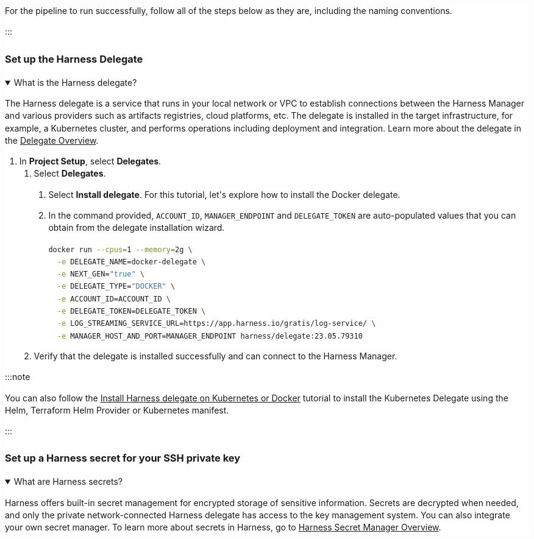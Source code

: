 For the pipeline to run successfully, follow all of the steps below as they are, including the naming conventions.

:::

### Set up the Harness Delegate

<details open>
<summary>What is the Harness delegate?</summary>

The Harness delegate is a service that runs in your local network or VPC to establish connections between the Harness Manager and various providers such as artifacts registries, cloud platforms, etc. The delegate is installed in the target infrastructure, for example, a Kubernetes cluster, and performs operations including deployment and integration. Learn more about the delegate in the [Delegate Overview](/docs/platform/delegates/delegate-concepts/delegate-overview/).

</details>

1. In **Project Setup**, select **Delegates**.
    1. Select **Delegates**.
        1. Select **Install delegate**. For this tutorial, let's explore how to install the Docker delegate.
        2. In the command provided, `ACCOUNT_ID`, `MANAGER_ENDPOINT` and `DELEGATE_TOKEN` are auto-populated values that you can obtain from the delegate installation wizard. 

            ```bash
            docker run --cpus=1 --memory=2g \
              -e DELEGATE_NAME=docker-delegate \
              -e NEXT_GEN="true" \
              -e DELEGATE_TYPE="DOCKER" \
              -e ACCOUNT_ID=ACCOUNT_ID \
              -e DELEGATE_TOKEN=DELEGATE_TOKEN \
              -e LOG_STREAMING_SERVICE_URL=https://app.harness.io/gratis/log-service/ \
              -e MANAGER_HOST_AND_PORT=MANAGER_ENDPOINT harness/delegate:23.05.79310
            ```
    2. Verify that the delegate is installed successfully and can connect to the Harness Manager.

:::note

You can also follow the [Install Harness delegate on Kubernetes or Docker](/tutorials/platform/install-delegate/) tutorial to install the Kubernetes Delegate using the Helm, Terraform Helm Provider or Kubernetes manifest.

:::

### Set up a Harness secret for your SSH private key

<details open>
<summary>What are Harness secrets?</summary>

Harness offers built-in secret management for encrypted storage of sensitive information. Secrets are decrypted when needed, and only the private network-connected Harness delegate has access to the key management system. You can also integrate your own secret manager. To learn more about secrets in Harness, go to [Harness Secret Manager Overview](/docs/platform/secrets/secrets-management/harness-secret-manager-overview/).
